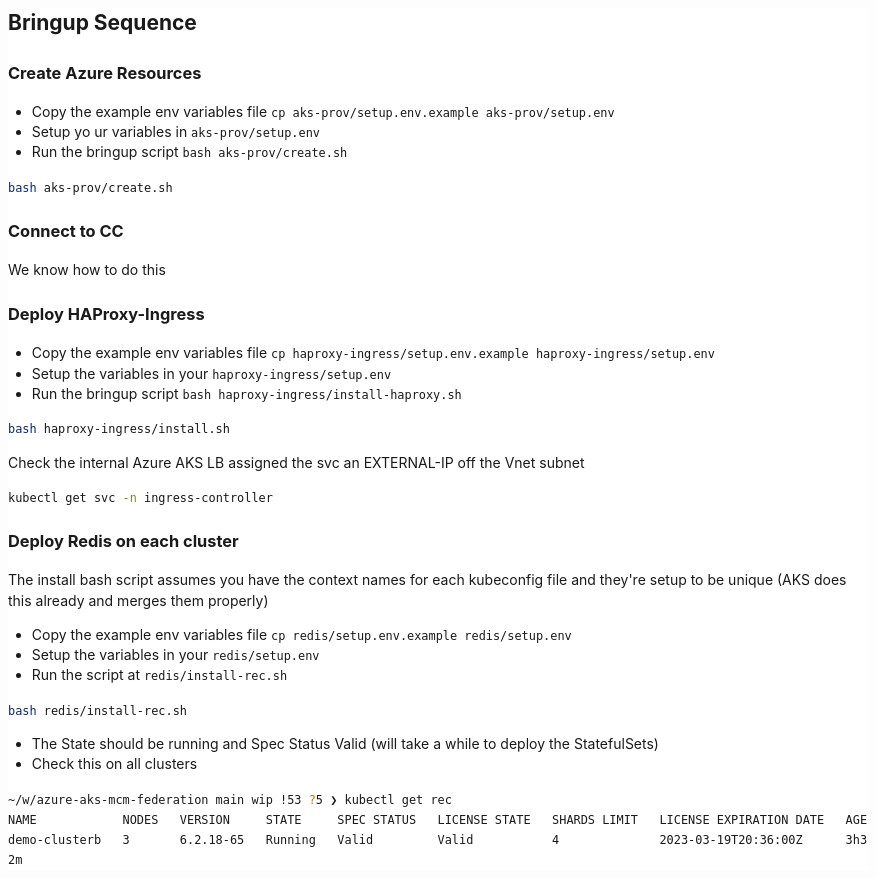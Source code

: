 
## Bringup Sequence

### Create Azure Resources

- Copy the example env variables file ```cp aks-prov/setup.env.example aks-prov/setup.env```  
- Setup yo ur variables in ```aks-prov/setup.env```
- Run the bringup script ```bash aks-prov/create.sh```

```bash
bash aks-prov/create.sh
```

### Connect to CC

We know how to do this

### Deploy HAProxy-Ingress

- Copy the example env variables file ```cp haproxy-ingress/setup.env.example haproxy-ingress/setup.env```
- Setup the variables in your ```haproxy-ingress/setup.env```
- Run the bringup script ```bash haproxy-ingress/install-haproxy.sh```

```bash
bash haproxy-ingress/install.sh
```

Check the internal Azure AKS LB assigned the svc an EXTERNAL-IP off the Vnet subnet

```bash
kubectl get svc -n ingress-controller
```

### Deploy Redis on each cluster

The install bash script assumes you have the context names for each kubeconfig file and they're setup to be unique (AKS does this already and merges them properly)

- Copy the example env variables file ```cp redis/setup.env.example redis/setup.env```
- Setup the variables in your ```redis/setup.env```
- Run the script at ```redis/install-rec.sh```
  

```bash
bash redis/install-rec.sh
```

- The State should be running and Spec Status Valid (will take a while to deploy the StatefulSets)
- Check this on all clusters

```bash
~/w/azure-aks-mcm-federation main wip !53 ?5 ❯ kubectl get rec                                                       
NAME            NODES   VERSION     STATE     SPEC STATUS   LICENSE STATE   SHARDS LIMIT   LICENSE EXPIRATION DATE   AGE
demo-clusterb   3       6.2.18-65   Running   Valid         Valid           4              2023-03-19T20:36:00Z      3h32m
```
